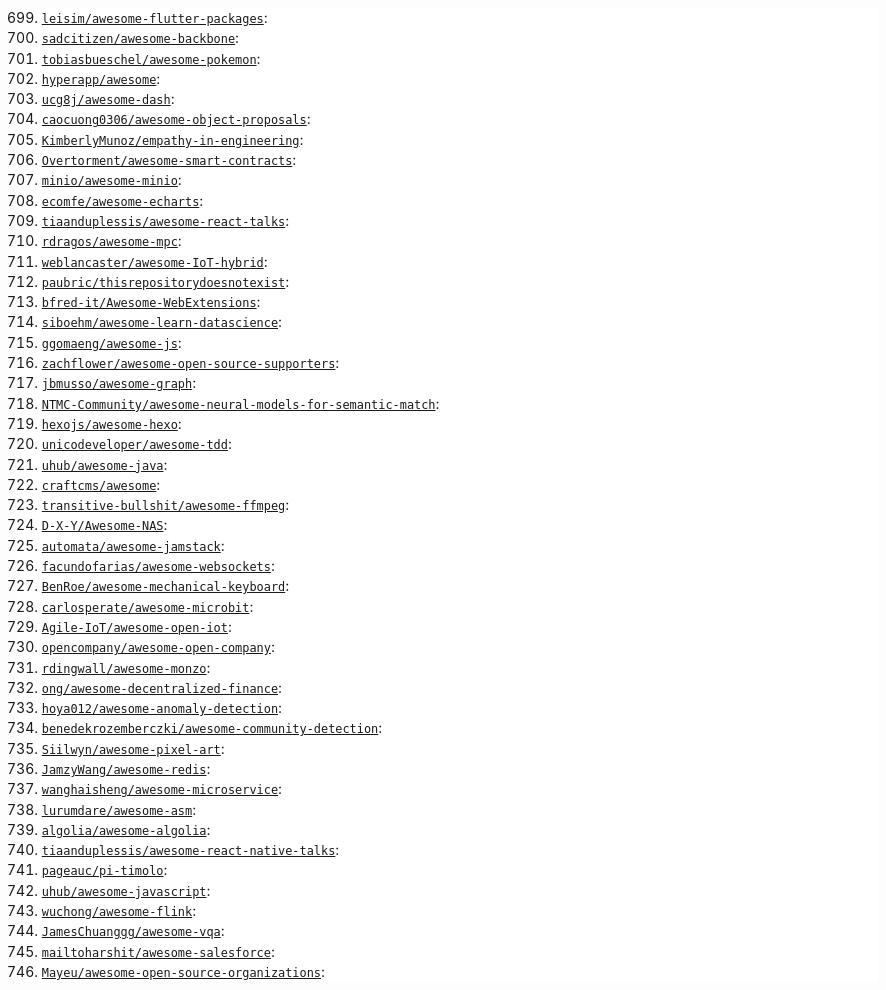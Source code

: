 699. [`leisim/awesome-flutter-packages`](https://www.github.com/leisim/awesome-flutter-packages): 
700. [`sadcitizen/awesome-backbone`](https://www.github.com/sadcitizen/awesome-backbone): 
701. [`tobiasbueschel/awesome-pokemon`](https://www.github.com/tobiasbueschel/awesome-pokemon): 
702. [`hyperapp/awesome`](https://www.github.com/hyperapp/awesome): 
703. [`ucg8j/awesome-dash`](https://www.github.com/ucg8j/awesome-dash): 
704. [`caocuong0306/awesome-object-proposals`](https://www.github.com/caocuong0306/awesome-object-proposals): 
705. [`KimberlyMunoz/empathy-in-engineering`](https://www.github.com/KimberlyMunoz/empathy-in-engineering): 
706. [`Overtorment/awesome-smart-contracts`](https://www.github.com/Overtorment/awesome-smart-contracts): 
707. [`minio/awesome-minio`](https://www.github.com/minio/awesome-minio): 
708. [`ecomfe/awesome-echarts`](https://www.github.com/ecomfe/awesome-echarts): 
709. [`tiaanduplessis/awesome-react-talks`](https://www.github.com/tiaanduplessis/awesome-react-talks): 
710. [`rdragos/awesome-mpc`](https://www.github.com/rdragos/awesome-mpc): 
711. [`weblancaster/awesome-IoT-hybrid`](https://www.github.com/weblancaster/awesome-IoT-hybrid): 
712. [`paubric/thisrepositorydoesnotexist`](https://www.github.com/paubric/thisrepositorydoesnotexist): 
713. [`bfred-it/Awesome-WebExtensions`](https://www.github.com/bfred-it/Awesome-WebExtensions): 
714. [`siboehm/awesome-learn-datascience`](https://www.github.com/siboehm/awesome-learn-datascience): 
715. [`ggomaeng/awesome-js`](https://www.github.com/ggomaeng/awesome-js): 
716. [`zachflower/awesome-open-source-supporters`](https://www.github.com/zachflower/awesome-open-source-supporters): 
717. [`jbmusso/awesome-graph`](https://www.github.com/jbmusso/awesome-graph): 
718. [`NTMC-Community/awesome-neural-models-for-semantic-match`](https://www.github.com/NTMC-Community/awesome-neural-models-for-semantic-match): 
719. [`hexojs/awesome-hexo`](https://www.github.com/hexojs/awesome-hexo): 
720. [`unicodeveloper/awesome-tdd`](https://www.github.com/unicodeveloper/awesome-tdd): 
721. [`uhub/awesome-java`](https://www.github.com/uhub/awesome-java): 
722. [`craftcms/awesome`](https://www.github.com/craftcms/awesome): 
723. [`transitive-bullshit/awesome-ffmpeg`](https://www.github.com/transitive-bullshit/awesome-ffmpeg): 
724. [`D-X-Y/Awesome-NAS`](https://www.github.com/D-X-Y/Awesome-NAS): 
725. [`automata/awesome-jamstack`](https://www.github.com/automata/awesome-jamstack): 
726. [`facundofarias/awesome-websockets`](https://www.github.com/facundofarias/awesome-websockets): 
727. [`BenRoe/awesome-mechanical-keyboard`](https://www.github.com/BenRoe/awesome-mechanical-keyboard): 
728. [`carlosperate/awesome-microbit`](https://www.github.com/carlosperate/awesome-microbit): 
729. [`Agile-IoT/awesome-open-iot`](https://www.github.com/Agile-IoT/awesome-open-iot): 
730. [`opencompany/awesome-open-company`](https://www.github.com/opencompany/awesome-open-company): 
731. [`rdingwall/awesome-monzo`](https://www.github.com/rdingwall/awesome-monzo): 
732. [`ong/awesome-decentralized-finance`](https://www.github.com/ong/awesome-decentralized-finance): 
733. [`hoya012/awesome-anomaly-detection`](https://www.github.com/hoya012/awesome-anomaly-detection): 
734. [`benedekrozemberczki/awesome-community-detection`](https://www.github.com/benedekrozemberczki/awesome-community-detection): 
735. [`Siilwyn/awesome-pixel-art`](https://www.github.com/Siilwyn/awesome-pixel-art): 
736. [`JamzyWang/awesome-redis`](https://www.github.com/JamzyWang/awesome-redis): 
737. [`wanghaisheng/awesome-microservice`](https://www.github.com/wanghaisheng/awesome-microservice): 
738. [`lurumdare/awesome-asm`](https://www.github.com/lurumdare/awesome-asm): 
739. [`algolia/awesome-algolia`](https://www.github.com/algolia/awesome-algolia): 
740. [`tiaanduplessis/awesome-react-native-talks`](https://www.github.com/tiaanduplessis/awesome-react-native-talks): 
741. [`pageauc/pi-timolo`](https://www.github.com/pageauc/pi-timolo): 
742. [`uhub/awesome-javascript`](https://www.github.com/uhub/awesome-javascript): 
743. [`wuchong/awesome-flink`](https://www.github.com/wuchong/awesome-flink): 
744. [`JamesChuanggg/awesome-vqa`](https://www.github.com/JamesChuanggg/awesome-vqa): 
745. [`mailtoharshit/awesome-salesforce`](https://www.github.com/mailtoharshit/awesome-salesforce): 
746. [`Mayeu/awesome-open-source-organizations`](https://www.github.com/Mayeu/awesome-open-source-organizations): 